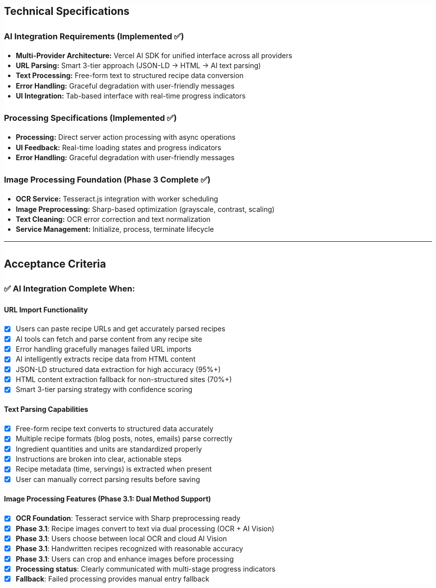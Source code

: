 
## Technical Specifications

### AI Integration Requirements (Implemented ✅)
- **Multi-Provider Architecture:** Vercel AI SDK for unified interface across all providers  
- **URL Parsing:** Smart 3-tier approach (JSON-LD → HTML → AI text parsing)
- **Text Processing:** Free-form text to structured recipe data conversion
- **Error Handling:** Graceful degradation with user-friendly messages
- **UI Integration:** Tab-based interface with real-time progress indicators

### Processing Specifications (Implemented ✅)
- **Processing:** Direct server action processing with async operations
- **UI Feedback:** Real-time loading states and progress indicators
- **Error Handling:** Graceful degradation with user-friendly messages

### Image Processing Foundation (Phase 3 Complete ✅)
- **OCR Service:** Tesseract.js integration with worker scheduling
- **Image Preprocessing:** Sharp-based optimization (grayscale, contrast, scaling)
- **Text Cleaning:** OCR error correction and text normalization
- **Service Management:** Initialize, process, terminate lifecycle

---

## Acceptance Criteria

### ✅ AI Integration Complete When:

#### URL Import Functionality
- [x] Users can paste recipe URLs and get accurately parsed recipes
- [x] AI tools can fetch and parse content from any recipe site
- [x] Error handling gracefully manages failed URL imports
- [x] AI intelligently extracts recipe data from HTML content
- [x] JSON-LD structured data extraction for high accuracy (95%+)
- [x] HTML content extraction fallback for non-structured sites (70%+)
- [x] Smart 3-tier parsing strategy with confidence scoring

#### Text Parsing Capabilities
- [x] Free-form recipe text converts to structured data accurately
- [x] Multiple recipe formats (blog posts, notes, emails) parse correctly
- [x] Ingredient quantities and units are standardized properly
- [x] Instructions are broken into clear, actionable steps
- [x] Recipe metadata (time, servings) is extracted when present
- [x] User can manually correct parsing results before saving

#### Image Processing Features (Phase 3.1: Dual Method Support)
- [x] **OCR Foundation**: Tesseract service with Sharp preprocessing ready
- [x] **Phase 3.1**: Recipe images convert to text via dual processing (OCR + AI Vision)
- [x] **Phase 3.1**: Users choose between local OCR and cloud AI Vision
- [x] **Phase 3.1**: Handwritten recipes recognized with reasonable accuracy
- [x] **Phase 3.1**: Users can crop and enhance images before processing
- [x] **Processing status**: Clearly communicated with multi-stage progress indicators
- [x] **Fallback**: Failed processing provides manual entry fallback
